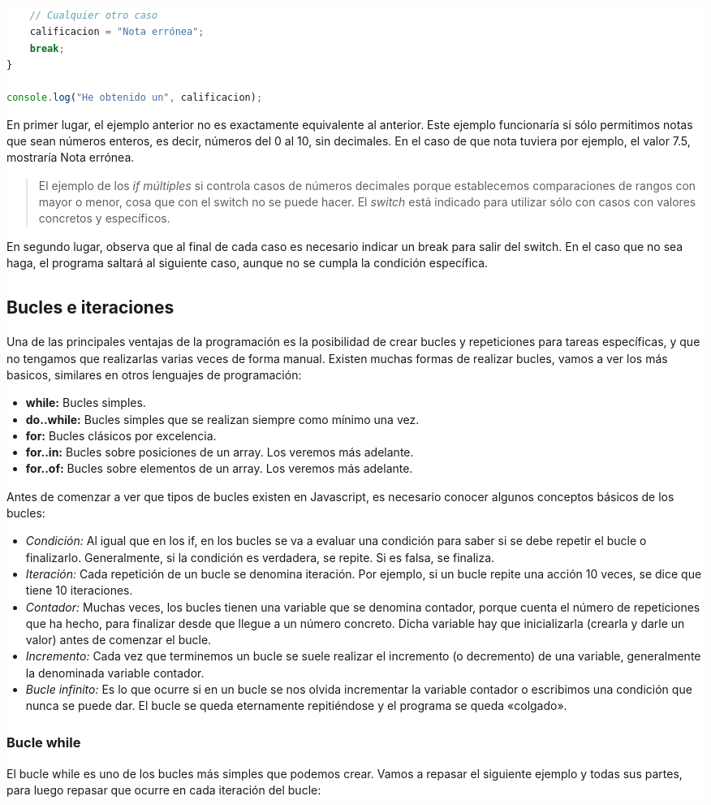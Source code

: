 ```javascript
    // Cualquier otro caso
    calificacion = "Nota errónea";
    break;
}

console.log("He obtenido un", calificacion);
```

En primer lugar, el ejemplo anterior no es exactamente equivalente al anterior. Este ejemplo funcionaría si sólo permitimos notas que sean números enteros, es decir, números del 0 al 10, sin decimales. En el caso de que nota tuviera por ejemplo, el valor 7.5, mostraría Nota errónea.

> El ejemplo de los *if múltiples* si controla casos de números decimales porque establecemos comparaciones de rangos con mayor o menor, cosa que con el switch no se puede hacer. El *switch* está indicado para utilizar sólo con casos con valores concretos y específicos.

En segundo lugar, observa que al final de cada caso es necesario indicar un break para salir del switch. En el caso que no sea haga, el programa saltará al siguiente caso, aunque no se cumpla la condición específica.

## Bucles e iteraciones

Una de las principales ventajas de la programación es la posibilidad de crear bucles y repeticiones para tareas específicas, y que no tengamos que realizarlas varias veces de forma manual. Existen muchas formas de realizar bucles, vamos a ver los más basicos, similares en otros lenguajes de programación:

- **while:** Bucles simples.
- **do..while:** Bucles simples que se realizan siempre como mínimo una vez.
- **for:** Bucles clásicos por excelencia.
- **for..in:** Bucles sobre posiciones de un array. Los veremos más adelante.
- **for..of:** Bucles sobre elementos de un array. Los veremos más adelante.

Antes de comenzar a ver que tipos de bucles existen en Javascript, es necesario conocer algunos conceptos básicos de los bucles:

- *Condición:* Al igual que en los if, en los bucles se va a evaluar una condición para saber si se debe repetir el bucle o finalizarlo. Generalmente, si la condición es verdadera, se repite. Si es falsa, se finaliza.
- *Iteración:* Cada repetición de un bucle se denomina iteración. Por ejemplo, si un bucle repite una acción 10 veces, se dice que tiene 10 iteraciones.
- *Contador:* Muchas veces, los bucles tienen una variable que se denomina contador, porque cuenta el número de repeticiones que ha hecho, para finalizar desde que llegue a un número concreto. Dicha variable hay que inicializarla (crearla y darle un valor) antes de comenzar el bucle.
- *Incremento:* Cada vez que terminemos un bucle se suele realizar el incremento (o decremento) de una variable, generalmente la denominada variable contador.
- *Bucle infinito:* Es lo que ocurre si en un bucle se nos olvida incrementar la variable contador o escribimos una condición que nunca se puede dar. El bucle se queda eternamente repitiéndose y el programa se queda «colgado».

### Bucle while

El bucle while es uno de los bucles más simples que podemos crear. Vamos a repasar el siguiente ejemplo y todas sus partes, para luego repasar que ocurre en cada iteración del bucle:
